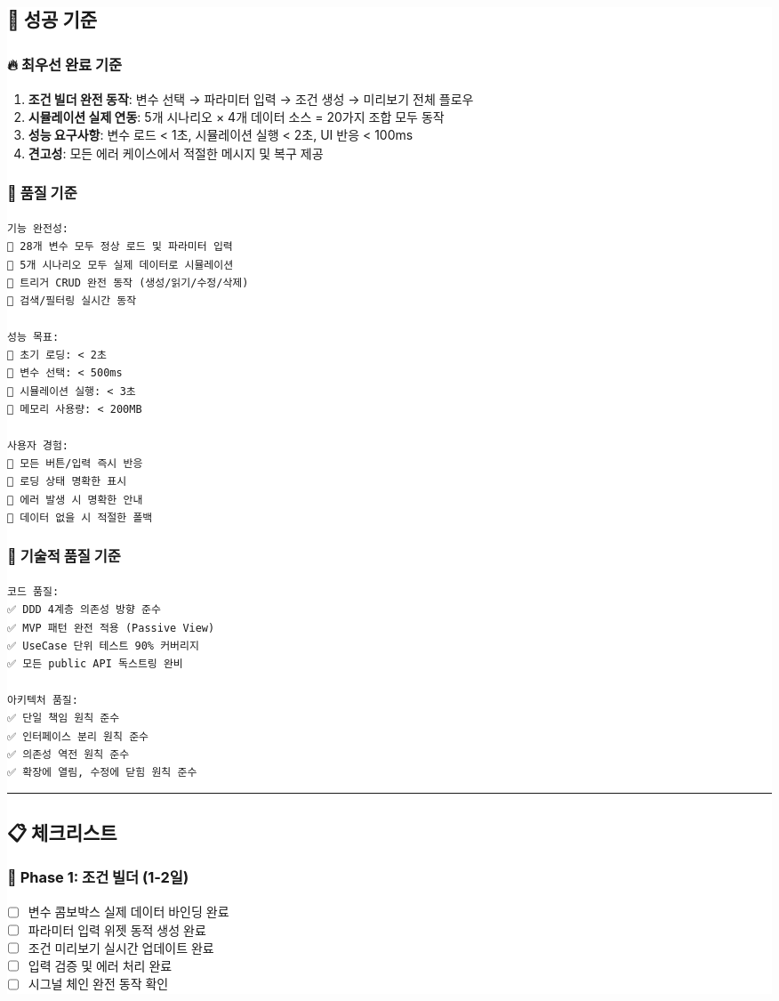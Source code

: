 
## 🎯 **성공 기준**

### 🔥 **최우선 완료 기준**
1. **조건 빌더 완전 동작**: 변수 선택 → 파라미터 입력 → 조건 생성 → 미리보기 전체 플로우
2. **시뮬레이션 실제 연동**: 5개 시나리오 × 4개 데이터 소스 = 20가지 조합 모두 동작
3. **성능 요구사항**: 변수 로드 < 1초, 시뮬레이션 실행 < 2초, UI 반응 < 100ms
4. **견고성**: 모든 에러 케이스에서 적절한 메시지 및 복구 제공

### 🎨 **품질 기준**
```
기능 완전성:
🎯 28개 변수 모두 정상 로드 및 파라미터 입력
🎯 5개 시나리오 모두 실제 데이터로 시뮬레이션
🎯 트리거 CRUD 완전 동작 (생성/읽기/수정/삭제)
🎯 검색/필터링 실시간 동작

성능 목표:
🎯 초기 로딩: < 2초
🎯 변수 선택: < 500ms  
🎯 시뮬레이션 실행: < 3초
🎯 메모리 사용량: < 200MB

사용자 경험:
🎯 모든 버튼/입력 즉시 반응
🎯 로딩 상태 명확한 표시
🎯 에러 발생 시 명확한 안내
🎯 데이터 없을 시 적절한 폴백
```

### 🔧 **기술적 품질 기준**
```
코드 품질:
✅ DDD 4계층 의존성 방향 준수
✅ MVP 패턴 완전 적용 (Passive View)
✅ UseCase 단위 테스트 90% 커버리지
✅ 모든 public API 독스트링 완비

아키텍처 품질:
✅ 단일 책임 원칙 준수
✅ 인터페이스 분리 원칙 준수  
✅ 의존성 역전 원칙 준수
✅ 확장에 열림, 수정에 닫힘 원칙 준수
```

---

## 📋 **체크리스트**

### 🎯 **Phase 1: 조건 빌더 (1-2일)**
- [ ] 변수 콤보박스 실제 데이터 바인딩 완료
- [ ] 파라미터 입력 위젯 동적 생성 완료
- [ ] 조건 미리보기 실시간 업데이트 완료
- [ ] 입력 검증 및 에러 처리 완료
- [ ] 시그널 체인 완전 동작 확인
